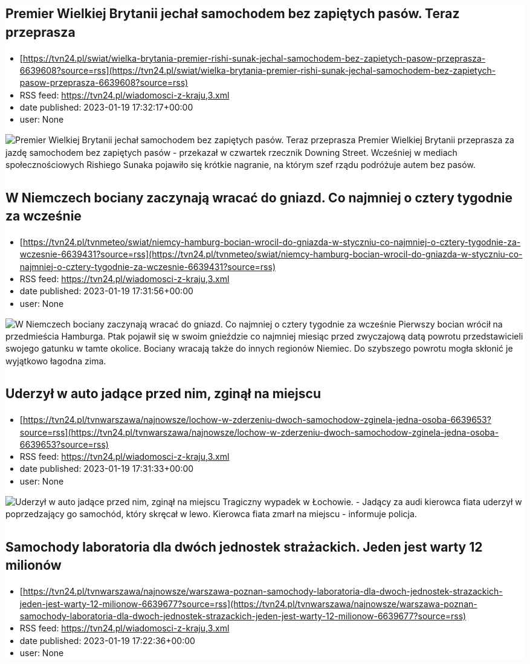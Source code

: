 ## Premier Wielkiej Brytanii jechał samochodem bez zapiętych pasów. Teraz przeprasza
 - [https://tvn24.pl/swiat/wielka-brytania-premier-rishi-sunak-jechal-samochodem-bez-zapietych-pasow-przeprasza-6639608?source=rss](https://tvn24.pl/swiat/wielka-brytania-premier-rishi-sunak-jechal-samochodem-bez-zapietych-pasow-przeprasza-6639608?source=rss)
 - RSS feed: https://tvn24.pl/wiadomosci-z-kraju,3.xml
 - date published: 2023-01-19 17:32:17+00:00
 - user: None

<img alt="Premier Wielkiej Brytanii jechał samochodem bez zapiętych pasów. Teraz przeprasza" src="https://tvn24.pl/najnowsze/cdn-zdjecie-m8k0bk-rishi-sunak-bez-zapietych-pasow-6639646/alternates/LANDSCAPE_1280" />
    Premier Wielkiej Brytanii przeprasza za jazdę samochodem bez zapiętych pasów - przekazał w czwartek rzecznik Downing Street. Wcześniej w mediach społecznościowych Rishiego Sunaka pojawiło się krótkie nagranie, na którym szef rządu podróżuje autem bez pasów.

## W Niemczech bociany zaczynają wracać do gniazd. Co najmniej o cztery tygodnie za wcześnie
 - [https://tvn24.pl/tvnmeteo/swiat/niemcy-hamburg-bocian-wrocil-do-gniazda-w-styczniu-co-najmniej-o-cztery-tygodnie-za-wczesnie-6639431?source=rss](https://tvn24.pl/tvnmeteo/swiat/niemcy-hamburg-bocian-wrocil-do-gniazda-w-styczniu-co-najmniej-o-cztery-tygodnie-za-wczesnie-6639431?source=rss)
 - RSS feed: https://tvn24.pl/wiadomosci-z-kraju,3.xml
 - date published: 2023-01-19 17:31:56+00:00
 - user: None

<img alt="W Niemczech bociany zaczynają wracać do gniazd. Co najmniej o cztery tygodnie za wcześnie" src="https://tvn24.pl/tvnmeteo/najnowsze/cdn-zdjecie-ol15es-pierwszy-bocian-wrocil-do-hamburga-6639440/alternates/LANDSCAPE_1280" />
    Pierwszy bocian wrócił na przedmieścia Hamburga. Ptak pojawił się w swoim gnieździe co najmniej miesiąc przed zwyczajową datą powrotu przedstawicieli swojego gatunku w tamte okolice. Bociany wracają także do innych regionów Niemiec. Do szybszego powrotu mogła skłonić je wyjątkowo łagodna zima.

## Uderzył w auto jadące przed nim, zginął na miejscu
 - [https://tvn24.pl/tvnwarszawa/najnowsze/lochow-w-zderzeniu-dwoch-samochodow-zginela-jedna-osoba-6639653?source=rss](https://tvn24.pl/tvnwarszawa/najnowsze/lochow-w-zderzeniu-dwoch-samochodow-zginela-jedna-osoba-6639653?source=rss)
 - RSS feed: https://tvn24.pl/wiadomosci-z-kraju,3.xml
 - date published: 2023-01-19 17:31:33+00:00
 - user: None

<img alt="Uderzył w auto jadące przed nim, zginął na miejscu" src="https://tvn24.pl/tvnwarszawa/najnowsze/cdn-zdjecie-bvwiit-w-wypadku-w-lochowie-zginela-jedna-osoba-zdjecie-ilustracyjne-6639658/alternates/LANDSCAPE_1280" />
    Tragiczny wypadek w Łochowie. - Jadący za audi kierowca fiata uderzył w poprzedzający go samochód, który skręcał w lewo. Kierowca fiata zmarł na miejscu - informuje policja.

## Samochody laboratoria dla dwóch jednostek strażackich. Jeden jest warty 12 milionów
 - [https://tvn24.pl/tvnwarszawa/najnowsze/warszawa-poznan-samochody-laboratoria-dla-dwoch-jednostek-strazackich-jeden-jest-warty-12-milionow-6639677?source=rss](https://tvn24.pl/tvnwarszawa/najnowsze/warszawa-poznan-samochody-laboratoria-dla-dwoch-jednostek-strazackich-jeden-jest-warty-12-milionow-6639677?source=rss)
 - RSS feed: https://tvn24.pl/wiadomosci-z-kraju,3.xml
 - date published: 2023-01-19 17:22:36+00:00
 - user: None
